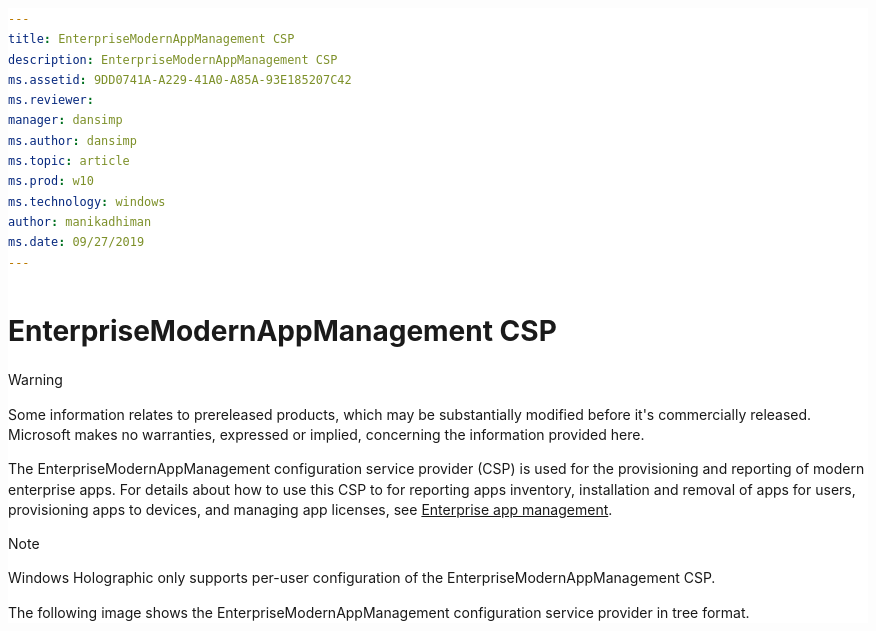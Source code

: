 ```yaml
---
title: EnterpriseModernAppManagement CSP
description: EnterpriseModernAppManagement CSP
ms.assetid: 9DD0741A-A229-41A0-A85A-93E185207C42
ms.reviewer: 
manager: dansimp
ms.author: dansimp
ms.topic: article
ms.prod: w10
ms.technology: windows
author: manikadhiman
ms.date: 09/27/2019
---
```


# EnterpriseModernAppManagement CSP

> [!WARNING]
> Some information relates to prereleased products, which may be substantially modified before it's commercially released. Microsoft makes no warranties, expressed or implied, concerning the information provided here.

The EnterpriseModernAppManagement configuration service provider (CSP) is used for the provisioning and reporting of modern enterprise apps. For details about how to use this CSP to for reporting apps inventory, installation and removal of apps for users, provisioning apps to devices, and managing app licenses, see [Enterprise app management](enterprise-app-management.md).

> [!Note]
> Windows Holographic only supports per-user configuration of the EnterpriseModernAppManagement CSP.

The following image shows the EnterpriseModernAppManagement configuration service provider in tree format.
